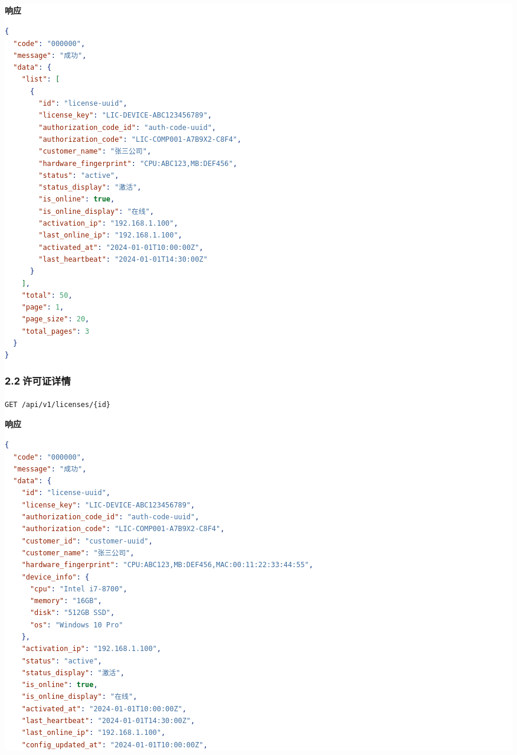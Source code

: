 **响应**
```json
{
  "code": "000000",
  "message": "成功",
  "data": {
    "list": [
      {
        "id": "license-uuid",
        "license_key": "LIC-DEVICE-ABC123456789",
        "authorization_code_id": "auth-code-uuid",
        "authorization_code": "LIC-COMP001-A7B9X2-C8F4",
        "customer_name": "张三公司",
        "hardware_fingerprint": "CPU:ABC123,MB:DEF456",
        "status": "active",
        "status_display": "激活",
        "is_online": true,
        "is_online_display": "在线",
        "activation_ip": "192.168.1.100",
        "last_online_ip": "192.168.1.100",
        "activated_at": "2024-01-01T10:00:00Z",
        "last_heartbeat": "2024-01-01T14:30:00Z"
      }
    ],
    "total": 50,
    "page": 1,
    "page_size": 20,
    "total_pages": 3
  }
}
```

### 2.2 许可证详情
```http
GET /api/v1/licenses/{id}
```

**响应**
```json
{
  "code": "000000",
  "message": "成功",
  "data": {
    "id": "license-uuid",
    "license_key": "LIC-DEVICE-ABC123456789",
    "authorization_code_id": "auth-code-uuid",
    "authorization_code": "LIC-COMP001-A7B9X2-C8F4",
    "customer_id": "customer-uuid",
    "customer_name": "张三公司",
    "hardware_fingerprint": "CPU:ABC123,MB:DEF456,MAC:00:11:22:33:44:55",
    "device_info": {
      "cpu": "Intel i7-8700",
      "memory": "16GB",
      "disk": "512GB SSD",
      "os": "Windows 10 Pro"
    },
    "activation_ip": "192.168.1.100",
    "status": "active",
    "status_display": "激活",
    "is_online": true,
    "is_online_display": "在线",
    "activated_at": "2024-01-01T10:00:00Z",
    "last_heartbeat": "2024-01-01T14:30:00Z",
    "last_online_ip": "192.168.1.100",
    "config_updated_at": "2024-01-01T10:00:00Z",
```